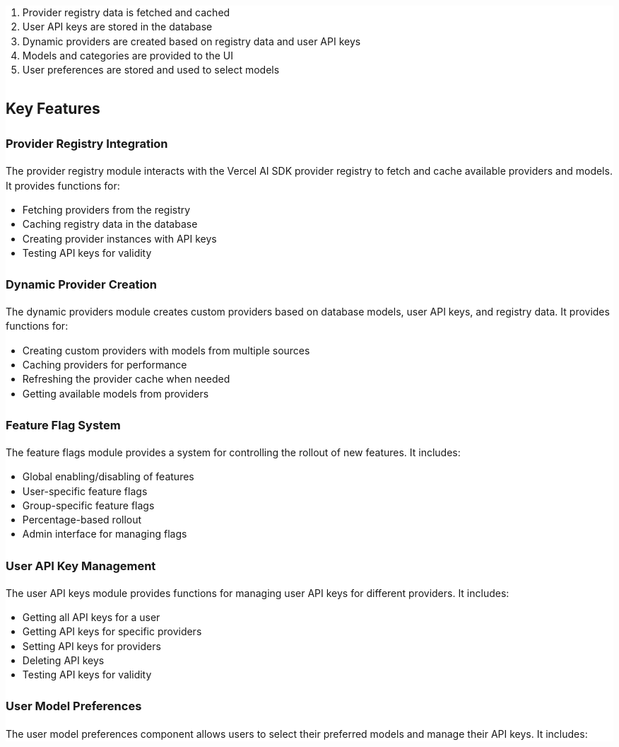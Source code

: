 1. Provider registry data is fetched and cached
2. User API keys are stored in the database
3. Dynamic providers are created based on registry data and user API keys
4. Models and categories are provided to the UI
5. User preferences are stored and used to select models

## Key Features

### Provider Registry Integration

The provider registry module interacts with the Vercel AI SDK provider registry to fetch and cache available providers and models. It provides functions for:

- Fetching providers from the registry
- Caching registry data in the database
- Creating provider instances with API keys
- Testing API keys for validity

### Dynamic Provider Creation

The dynamic providers module creates custom providers based on database models, user API keys, and registry data. It provides functions for:

- Creating custom providers with models from multiple sources
- Caching providers for performance
- Refreshing the provider cache when needed
- Getting available models from providers

### Feature Flag System

The feature flags module provides a system for controlling the rollout of new features. It includes:

- Global enabling/disabling of features
- User-specific feature flags
- Group-specific feature flags
- Percentage-based rollout
- Admin interface for managing flags

### User API Key Management

The user API keys module provides functions for managing user API keys for different providers. It includes:

- Getting all API keys for a user
- Getting API keys for specific providers
- Setting API keys for providers
- Deleting API keys
- Testing API keys for validity

### User Model Preferences

The user model preferences component allows users to select their preferred models and manage their API keys. It includes:
